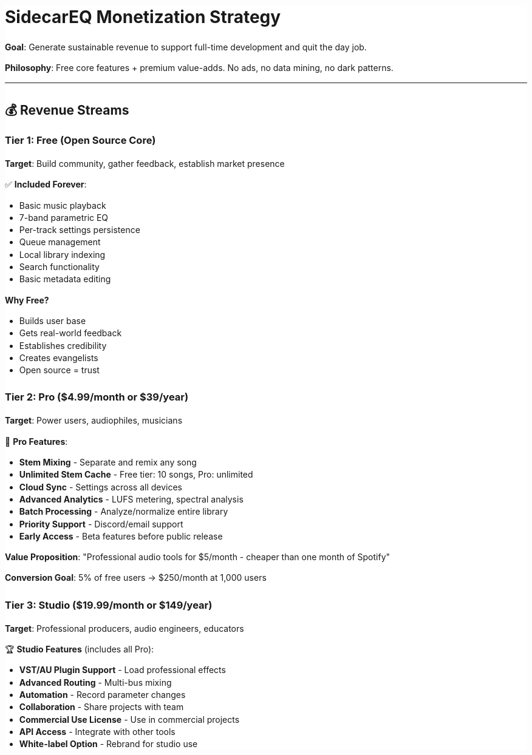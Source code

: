 # SidecarEQ Monetization Strategy

**Goal**: Generate sustainable revenue to support full-time development and quit the day job.

**Philosophy**: Free core features + premium value-adds. No ads, no data mining, no dark patterns.

---

## 💰 Revenue Streams

### Tier 1: Free (Open Source Core)
**Target**: Build community, gather feedback, establish market presence

✅ **Included Forever**:
- Basic music playback
- 7-band parametric EQ
- Per-track settings persistence
- Queue management
- Local library indexing
- Search functionality
- Basic metadata editing

**Why Free?**
- Builds user base
- Gets real-world feedback
- Establishes credibility
- Creates evangelists
- Open source = trust

### Tier 2: Pro ($4.99/month or $39/year)
**Target**: Power users, audiophiles, musicians

🎯 **Pro Features**:
- **Stem Mixing** - Separate and remix any song
- **Unlimited Stem Cache** - Free tier: 10 songs, Pro: unlimited
- **Cloud Sync** - Settings across all devices
- **Advanced Analytics** - LUFS metering, spectral analysis
- **Batch Processing** - Analyze/normalize entire library
- **Priority Support** - Discord/email support
- **Early Access** - Beta features before public release

**Value Proposition**: "Professional audio tools for $5/month - cheaper than one month of Spotify"

**Conversion Goal**: 5% of free users → $250/month at 1,000 users

### Tier 3: Studio ($19.99/month or $149/year)
**Target**: Professional producers, audio engineers, educators

🏆 **Studio Features** (includes all Pro):
- **VST/AU Plugin Support** - Load professional effects
- **Advanced Routing** - Multi-bus mixing
- **Automation** - Record parameter changes
- **Collaboration** - Share projects with team
- **Commercial Use License** - Use in commercial projects
- **API Access** - Integrate with other tools
- **White-label Option** - Rebrand for studio use
